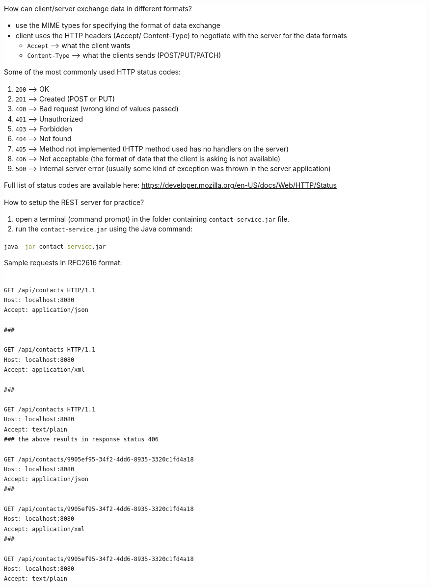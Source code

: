 How can client/server exchange data in different formats?

- use the MIME types for specifying the format of data exchange
- client uses the HTTP headers (Accept/ Content-Type) to negotiate with the server for the data formats
  - `Accept` --> what the client wants
  - `Content-Type` --> what the clients sends (POST/PUT/PATCH)

Some of the most commonly used HTTP status codes:

1. `200` --> OK
1. `201` --> Created (POST or PUT)
1. `400` --> Bad request (wrong kind of values passed)
1. `401` --> Unauthorized
1. `403` --> Forbidden
1. `404` --> Not found
1. `405` --> Method not implemented (HTTP method used has no handlers on the server)
1. `406` --> Not acceptable (the format of data that the client is asking is not available)
1. `500` --> Internal server error (usually some kind of exception was thrown in the server application)

Full list of status codes are available here: https://developer.mozilla.org/en-US/docs/Web/HTTP/Status

How to setup the REST server for practice?

1. open a terminal (command prompt) in the folder containing `contact-service.jar` file.
1. run the `contact-service.jar` using the Java command:

```cmd
java -jar contact-service.jar
```

Sample requests in RFC2616 format:

```http

GET /api/contacts HTTP/1.1
Host: localhost:8080
Accept: application/json

###

GET /api/contacts HTTP/1.1
Host: localhost:8080
Accept: application/xml

###

GET /api/contacts HTTP/1.1
Host: localhost:8080
Accept: text/plain
### the above results in response status 406

GET /api/contacts/9905ef95-34f2-4dd6-8935-3320c1fd4a18
Host: localhost:8080
Accept: application/json
###

GET /api/contacts/9905ef95-34f2-4dd6-8935-3320c1fd4a18
Host: localhost:8080
Accept: application/xml
###

GET /api/contacts/9905ef95-34f2-4dd6-8935-3320c1fd4a18
Host: localhost:8080
Accept: text/plain

```